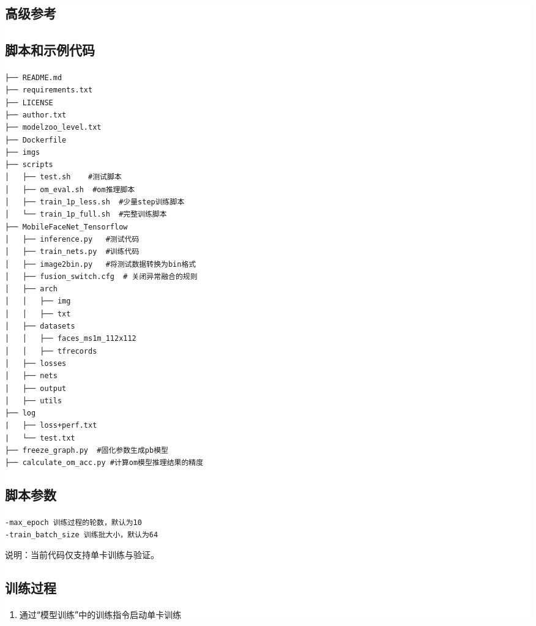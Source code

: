 
<h2 id="高级参考.md">高级参考</h2>

## 脚本和示例代码<a name="section08421615141513"></a>

```
├── README.md
├── requirements.txt
├── LICENSE
├── author.txt
├── modelzoo_level.txt
├── Dockerfile
├── imgs
├── scripts
│   ├── test.sh    #测试脚本
│   ├── om_eval.sh  #om推理脚本
│   ├── train_1p_less.sh  #少量step训练脚本
│   └── train_1p_full.sh  #完整训练脚本
├── MobileFaceNet_Tensorflow
│   ├── inference.py   #测试代码
│   ├── train_nets.py  #训练代码
│   ├── image2bin.py   #将测试数据转换为bin格式
│   ├── fusion_switch.cfg  # 关闭异常融合的规则
│   ├── arch
│   │   ├── img
│   │   ├── txt
│   ├── datasets
│   │   ├── faces_ms1m_112x112
│   │   ├── tfrecords
│   ├── losses
│   ├── nets
│   ├── output
│   ├── utils
├── log
|   ├── loss+perf.txt
|   └── test.txt
├── freeze_graph.py  #固化参数生成pb模型
├── calculate_om_acc.py #计算om模型推理结果的精度
```

## 脚本参数<a name="section6669162441511"></a>

```
-max_epoch 训练过程的轮数，默认为10
-train_batch_size 训练批大小，默认为64
```

说明：当前代码仅支持单卡训练与验证。

## 训练过程<a name="section1589455252218"></a>

1. 通过“模型训练”中的训练指令启动单卡训练
